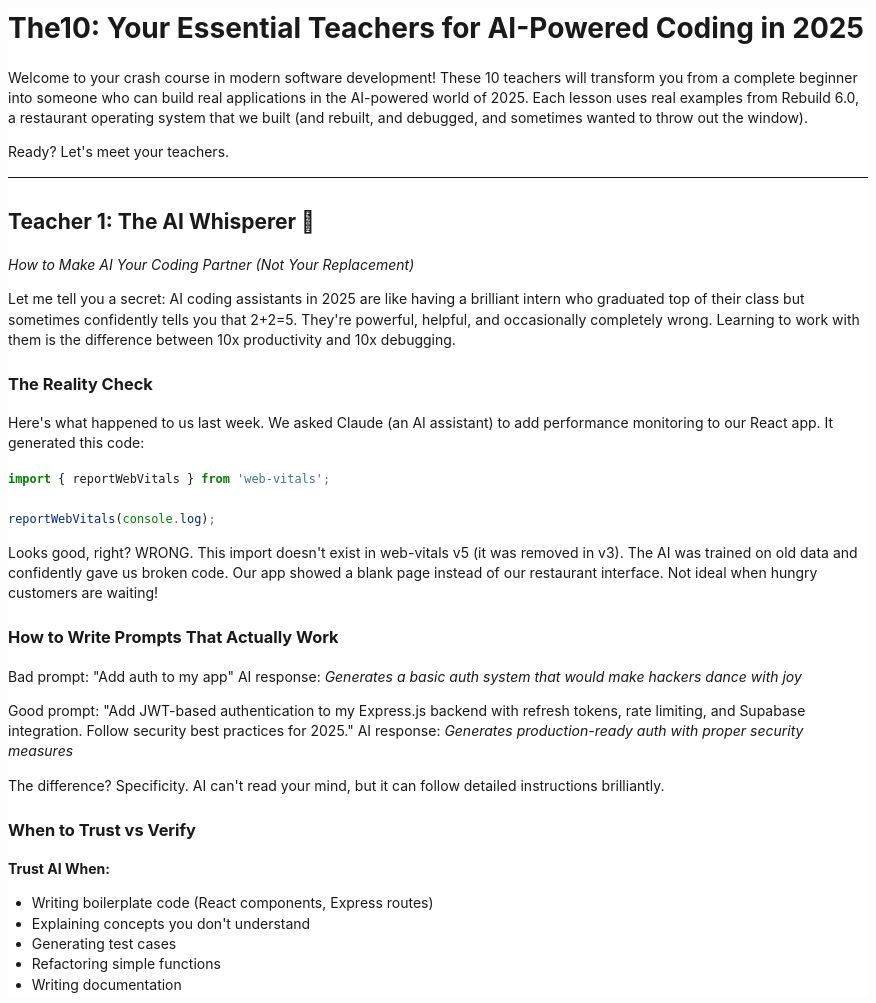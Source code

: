 # The10: Your Essential Teachers for AI-Powered Coding in 2025

Welcome to your crash course in modern software development! These 10 teachers will transform you from a complete beginner into someone who can build real applications in the AI-powered world of 2025. Each lesson uses real examples from Rebuild 6.0, a restaurant operating system that we built (and rebuilt, and debugged, and sometimes wanted to throw out the window).

Ready? Let's meet your teachers.

---

## Teacher 1: The AI Whisperer 🤖

*How to Make AI Your Coding Partner (Not Your Replacement)*

Let me tell you a secret: AI coding assistants in 2025 are like having a brilliant intern who graduated top of their class but sometimes confidently tells you that 2+2=5. They're powerful, helpful, and occasionally completely wrong. Learning to work with them is the difference between 10x productivity and 10x debugging.

### The Reality Check

Here's what happened to us last week. We asked Claude (an AI assistant) to add performance monitoring to our React app. It generated this code:

```javascript
import { reportWebVitals } from 'web-vitals';

reportWebVitals(console.log);
```

Looks good, right? WRONG. This import doesn't exist in web-vitals v5 (it was removed in v3). The AI was trained on old data and confidently gave us broken code. Our app showed a blank page instead of our restaurant interface. Not ideal when hungry customers are waiting!

### How to Write Prompts That Actually Work

Bad prompt: "Add auth to my app"
AI response: *Generates a basic auth system that would make hackers dance with joy*

Good prompt: "Add JWT-based authentication to my Express.js backend with refresh tokens, rate limiting, and Supabase integration. Follow security best practices for 2025."
AI response: *Generates production-ready auth with proper security measures*

The difference? Specificity. AI can't read your mind, but it can follow detailed instructions brilliantly.

### When to Trust vs Verify

**Trust AI When:**
- Writing boilerplate code (React components, Express routes)
- Explaining concepts you don't understand
- Generating test cases
- Refactoring simple functions
- Writing documentation
